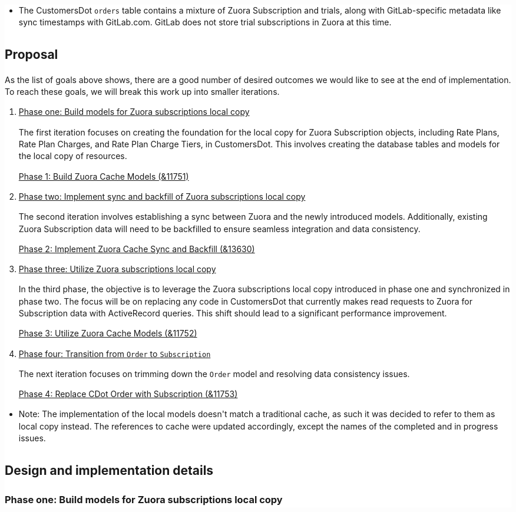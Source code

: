   - The CustomersDot `orders` table contains a mixture of Zuora Subscription and trials, along with GitLab-specific metadata like sync timestamps with GitLab.com. GitLab does not store trial subscriptions in Zuora at this time.

## Proposal

As the list of goals above shows, there are a good number of desired outcomes we would like to see at the end of implementation. To reach these goals, we will break this work up into smaller iterations.

1. [Phase one: Build models for Zuora subscriptions local copy](#phase-one-build-models-for-zuora-subscriptions-local-copy)

    The first iteration focuses on creating the foundation for the local copy for Zuora Subscription objects, including Rate Plans, Rate Plan Charges, and Rate Plan Charge Tiers, in CustomersDot. This involves creating the database tables and models for the local copy of resources.

    [Phase 1: Build Zuora Cache Models (&11751)](https://gitlab.com/groups/gitlab-org/-/epics/11751)

1. [Phase two: Implement sync and backfill of Zuora subscriptions local copy](#phase-two-implement-sync-and-backfill-of-zuora-subscriptions-local-copy)

    The second iteration involves establishing a sync between Zuora and the newly introduced models. Additionally, existing Zuora Subscription data will need to be backfilled to ensure seamless integration and data consistency.

    [Phase 2: Implement Zuora Cache Sync and Backfill (&13630)](https://gitlab.com/groups/gitlab-org/-/epics/13630)

1. [Phase three: Utilize Zuora subscriptions local copy](#phase-three-utilize-zuora-subscriptions-local-copy)

    In the third phase, the objective is to leverage the Zuora subscriptions local copy introduced in phase one and synchronized in phase two. The focus will be on replacing any code in CustomersDot that currently makes read requests to Zuora for Subscription data with ActiveRecord queries. This shift should lead to a significant performance improvement.

    [Phase 3: Utilize Zuora Cache Models (&11752)](https://gitlab.com/groups/gitlab-org/-/epics/11752)

1. [Phase four: Transition from `Order` to `Subscription`](#phase-four-transition-from-order-to-subscription)

    The next iteration focuses on trimming down the `Order` model and resolving data consistency issues.

    [Phase 4: Replace CDot Order with Subscription (&11753)](https://gitlab.com/groups/gitlab-org/-/epics/11753)

- Note: The implementation of the local models doesn't match a traditional cache, as such it was decided to refer to them as local copy instead. The references to cache were updated accordingly, except the names of the completed and in progress issues.

## Design and implementation details

### Phase one: Build models for Zuora subscriptions local copy
